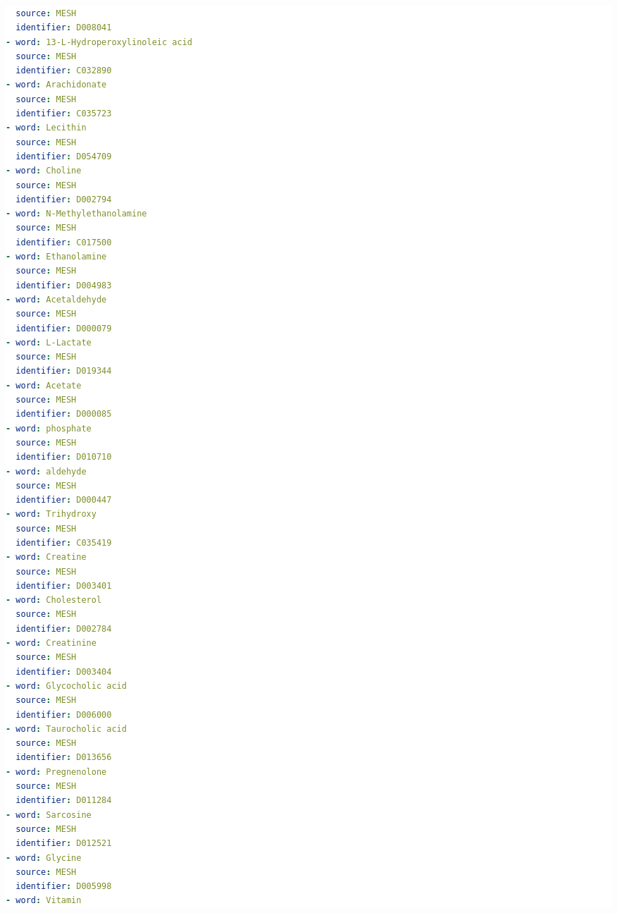 ```yaml
  source: MESH
  identifier: D008041
- word: 13-L-Hydroperoxylinoleic acid
  source: MESH
  identifier: C032890
- word: Arachidonate
  source: MESH
  identifier: C035723
- word: Lecithin
  source: MESH
  identifier: D054709
- word: Choline
  source: MESH
  identifier: D002794
- word: N-Methylethanolamine
  source: MESH
  identifier: C017500
- word: Ethanolamine
  source: MESH
  identifier: D004983
- word: Acetaldehyde
  source: MESH
  identifier: D000079
- word: L-Lactate
  source: MESH
  identifier: D019344
- word: Acetate
  source: MESH
  identifier: D000085
- word: phosphate
  source: MESH
  identifier: D010710
- word: aldehyde
  source: MESH
  identifier: D000447
- word: Trihydroxy
  source: MESH
  identifier: C035419
- word: Creatine
  source: MESH
  identifier: D003401
- word: Cholesterol
  source: MESH
  identifier: D002784
- word: Creatinine
  source: MESH
  identifier: D003404
- word: Glycocholic acid
  source: MESH
  identifier: D006000
- word: Taurocholic acid
  source: MESH
  identifier: D013656
- word: Pregnenolone
  source: MESH
  identifier: D011284
- word: Sarcosine
  source: MESH
  identifier: D012521
- word: Glycine
  source: MESH
  identifier: D005998
- word: Vitamin
```